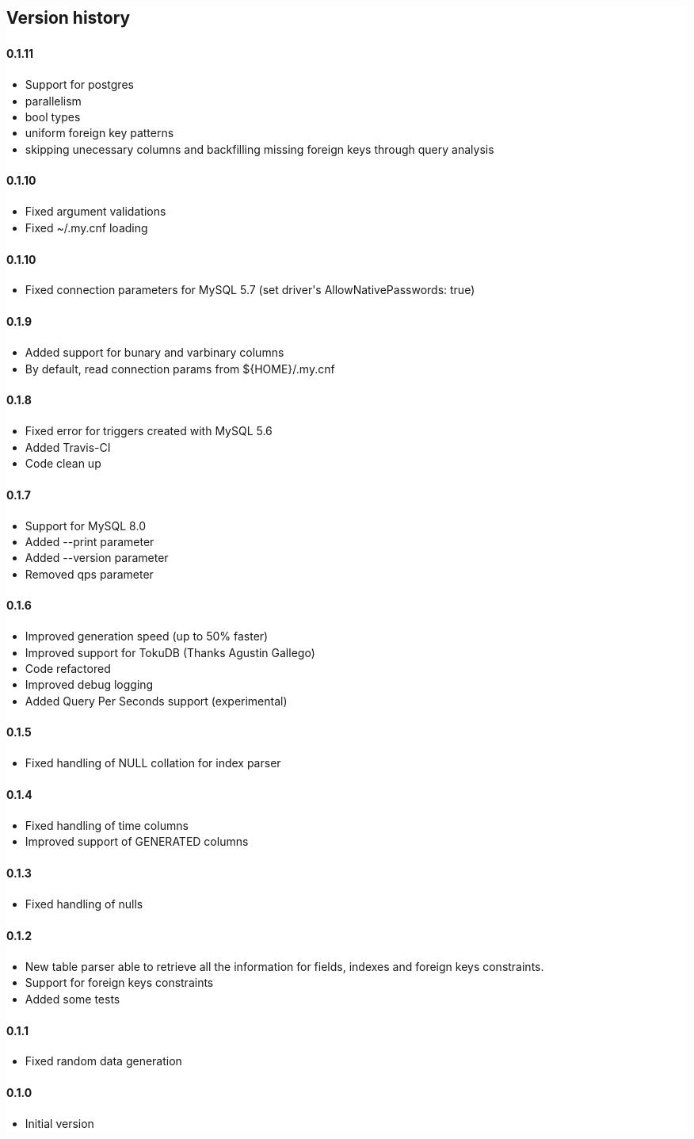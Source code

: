 ## Version history


#### 0.1.11
- Support for postgres
- parallelism
- bool types
- uniform foreign key patterns
- skipping unecessary columns and backfilling missing foreign keys through query analysis

#### 0.1.10
- Fixed argument validations
- Fixed ~/.my.cnf loading

#### 0.1.10
- Fixed connection parameters for MySQL 5.7 (set driver's AllowNativePasswords: true)

#### 0.1.9
- Added support for bunary and varbinary columns
- By default, read connection params from ${HOME}/.my.cnf

#### 0.1.8 
- Fixed error for triggers created with MySQL 5.6
- Added Travis-CI
- Code clean up

#### 0.1.7 
- Support for MySQL 8.0
- Added --print parameter 
- Added --version parameter
- Removed qps parameter

#### 0.1.6 
- Improved generation speed (up to 50% faster)
- Improved support for TokuDB (Thanks Agustin Gallego)
- Code refactored
- Improved debug logging
- Added Query Per Seconds support (experimental)

#### 0.1.5 
- Fixed handling of NULL collation for index parser

#### 0.1.4
- Fixed handling of time columns
- Improved support of GENERATED columns

#### 0.1.3
- Fixed handling of nulls

#### 0.1.2
- New table parser able to retrieve all the information for fields, indexes and foreign keys constraints.
- Support for foreign keys constraints
- Added some tests

#### 0.1.1
- Fixed random data generation

#### 0.1.0
- Initial version



